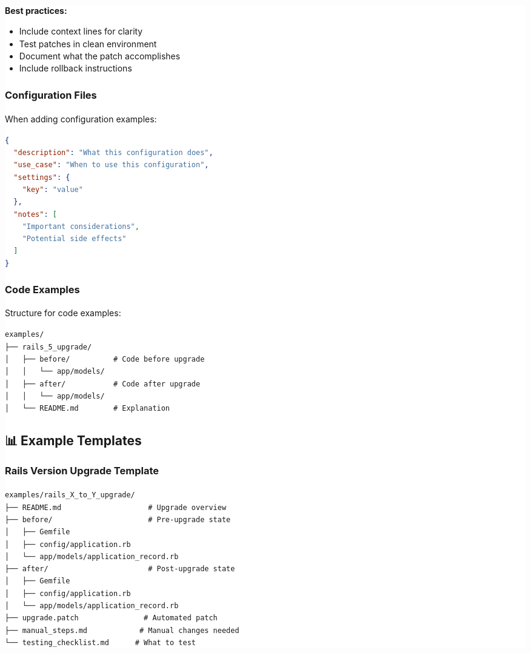 **Best practices:**
- Include context lines for clarity
- Test patches in clean environment
- Document what the patch accomplishes
- Include rollback instructions

### Configuration Files
When adding configuration examples:
```json
{
  "description": "What this configuration does",
  "use_case": "When to use this configuration",
  "settings": {
    "key": "value"
  },
  "notes": [
    "Important considerations",
    "Potential side effects"
  ]
}
```

### Code Examples
Structure for code examples:
```
examples/
├── rails_5_upgrade/
│   ├── before/          # Code before upgrade
│   │   └── app/models/
│   ├── after/           # Code after upgrade
│   │   └── app/models/
│   └── README.md        # Explanation
```

## 📊 Example Templates

### Rails Version Upgrade Template
```
examples/rails_X_to_Y_upgrade/
├── README.md                    # Upgrade overview
├── before/                      # Pre-upgrade state
│   ├── Gemfile
│   ├── config/application.rb
│   └── app/models/application_record.rb
├── after/                       # Post-upgrade state  
│   ├── Gemfile
│   ├── config/application.rb
│   └── app/models/application_record.rb
├── upgrade.patch               # Automated patch
├── manual_steps.md            # Manual changes needed
└── testing_checklist.md      # What to test
```
